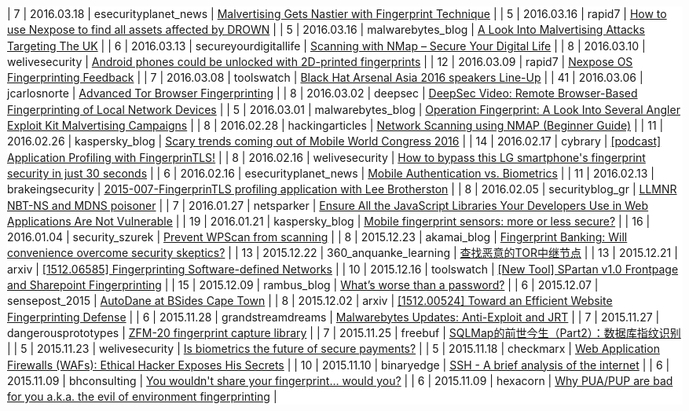 | 7 | 2016.03.18 | esecurityplanet_news | [Malvertising Gets Nastier with Fingerprint Technique](https://www.esecurityplanet.com/hackers/malvertising-gets-nastier-with-fingerprint-technique.html) |
| 5 | 2016.03.16 | rapid7 | [How to use Nexpose to find all assets affected by DROWN](https://blog.rapid7.com/2016/03/16/how-to-use-nexpose-to-find-all-assets-affected-by-drown/) |
| 5 | 2016.03.16 | malwarebytes_blog | [A Look Into Malvertising Attacks Targeting The UK](https://blog.malwarebytes.com/threat-analysis/2016/03/a-look-into-malvertising-attacks-targeting-the-uk/) |
| 6 | 2016.03.13 | secureyourdigitallife | [Scanning with NMap – Secure Your Digital Life](https://secureyourdigitallife.in/scanning-with-nmap/) |
| 8 | 2016.03.10 | welivesecurity | [Android phones could be unlocked with 2D-printed fingerprints](https://www.welivesecurity.com/2016/03/10/android-smartphones-can-unlocked-2d-printed-fingerprints/) |
| 12 | 2016.03.09 | rapid7 | [Nexpose OS Fingerprinting Feedback](https://blog.rapid7.com/2016/03/09/nexpose-os-fingerprinting-feedback/) |
| 7 | 2016.03.08 | toolswatch | [Black Hat Arsenal Asia 2016 speakers Line-Up](http://www.toolswatch.org/2016/03/black-hat-arsenal-asia-2016-speakers-line-up/) |
| 41 | 2016.03.06 | jcarlosnorte | [Advanced Tor Browser Fingerprinting](http://jcarlosnorte.com/security/2016/03/06/advanced-tor-browser-fingerprinting.html) |
| 8 | 2016.03.02 | deepsec | [DeepSec Video: Remote Browser-Based Fingerprinting of Local Network Devices](http://blog.deepsec.net/deepsec-video-remote-browser-based-fingerprinting-of-local-network-devices/) |
| 5 | 2016.03.01 | malwarebytes_blog | [Operation Fingerprint: A Look Into Several Angler Exploit Kit Malvertising Campaigns](https://blog.malwarebytes.com/threat-analysis/2016/03/ofp/) |
| 8 | 2016.02.28 | hackingarticles | [Network Scanning using NMAP (Beginner Guide)](http://www.hackingarticles.in/network-scanning-using-nmap-beginner-guide/) |
| 11 | 2016.02.26 | kaspersky_blog | [Scary trends coming out of Mobile World Congress 2016](https://www.kaspersky.com/blog/mwc2016-scary-trends/11419/) |
| 14 | 2016.02.17 | cybrary | [[podcast] Application Profiling with FingerprinTLS!](https://www.cybrary.it/2016/02/podcast-application-profiling-with-fingerprintls/) |
| 8 | 2016.02.16 | welivesecurity | [How to bypass this LG smartphone's fingerprint security in just 30 seconds](https://www.welivesecurity.com/2016/02/16/lg-v10-security-bypass/) |
| 6 | 2016.02.16 | esecurityplanet_news | [Mobile Authentication vs. Biometrics](https://www.esecurityplanet.com/mobile-security/mobile-authentication-vs.-biometrics.html) |
| 11 | 2016.02.13 | brakeingsecurity | [2015-007-FingerprinTLS profiling application with Lee Brotherston](http://brakeingsecurity.blogspot.com/2016/02/2015-007-fingerprintls-profiling.html) |
| 8 | 2016.02.05 | securityblog_gr | [LLMNR NBT-NS and MDNS poisoner](http://securityblog.gr/3249/llmnr-nbt-ns-and-mdns-poisoner/) |
| 7 | 2016.01.27 | netsparker | [Ensure All the JavaScript Libraries Your Developers Use in Web Applications Are Not Vulnerable](https://www.netsparker.com/blog/docs-and-faqs/javascript-library-framework-fingerprint-version-detection/) |
| 19 | 2016.01.21 | kaspersky_blog | [Mobile fingerprint sensors: more or less secure?](https://www.kaspersky.com/blog/fingerprints-sensors-security/10951/) |
| 16 | 2016.01.04 | security_szurek | [Prevent WPScan from scanning](https://security.szurek.pl/prevent-wpscan-from-scanning.html) |
| 8 | 2015.12.23 | akamai_blog | [Fingerprint Banking: Will convenience overcome security skeptics?](https://blogs.akamai.com/2015/12/fingerprint-banking-will-convenience-overcome-security-skeptics.html) |
| 13 | 2015.12.22 | 360_anquanke_learning | [查找恶意的TOR中继节点](https://www.anquanke.com/post/id/83160/) |
| 13 | 2015.12.21 | arxiv | [[1512.06585] Fingerprinting Software-defined Networks](https://arxiv.org/abs/1512.06585) |
| 10 | 2015.12.16 | toolswatch | [[New Tool] SPartan v1.0 Frontpage and Sharepoint Fingerprinting](http://www.toolswatch.org/2015/12/spartan-v1-0-frontpage-and-sharepoint-fingerprinting/) |
| 15 | 2015.12.09 | rambus_blog | [What’s worse than a password?](https://www.rambus.com/blogs/security-whats-worse-than-a-password/) |
| 6 | 2015.12.07 | sensepost_2015 | [AutoDane at BSides Cape Town](https://sensepost.com/blog/2015/autodane-at-bsides-cape-town/) |
| 8 | 2015.12.02 | arxiv | [[1512.00524] Toward an Efficient Website Fingerprinting Defense](https://arxiv.org/abs/1512.00524) |
| 6 | 2015.11.28 | grandstreamdreams | [Malwarebytes Updates: Anti-Exploit and JRT](http://grandstreamdreams.blogspot.com/2015/11/malwarebytes-updates-anti-exploit-and.html) |
| 7 | 2015.11.27 | dangerousprototypes | [ZFM-20 fingerprint capture library](http://dangerousprototypes.com/blog/2015/11/27/zfm-20-fingerprint-capture-library/) |
| 7 | 2015.11.25 | freebuf | [SQLMap的前世今生（Part2）：数据库指纹识别](http://www.freebuf.com/sectool/86886.html) |
| 5 | 2015.11.23 | welivesecurity | [Is biometrics the future of secure payments?](https://www.welivesecurity.com/2015/11/23/biometrics-future-secure-payments/) |
| 5 | 2015.11.18 | checkmarx | [Web Application Firewalls (WAFs): Ethical Hacker Exposes His Secrets](https://www.checkmarx.com/2015/11/18/web-application-firewalls-wafs-ethical-hacker-exposes-his-secrets/) |
| 10 | 2015.11.10 | binaryedge | [SSH - A brief analysis of the internet](http://blog.binaryedge.io/2015/11/10/ssh/) |
| 6 | 2015.11.09 | bhconsulting | [You wouldn't share your fingerprint… would you?](http://bhconsulting.ie/you-wouldnt-share-your-fingerprint-would-you/) |
| 6 | 2015.11.09 | hexacorn | [Why PUA/PUP are bad for you a.k.a. the evil of environment fingerprinting](http://www.hexacorn.com/blog/2015/11/09/why-puapup-are-bad-for-you-a-k-a-the-evil-of-environment-fingerprinting/) |